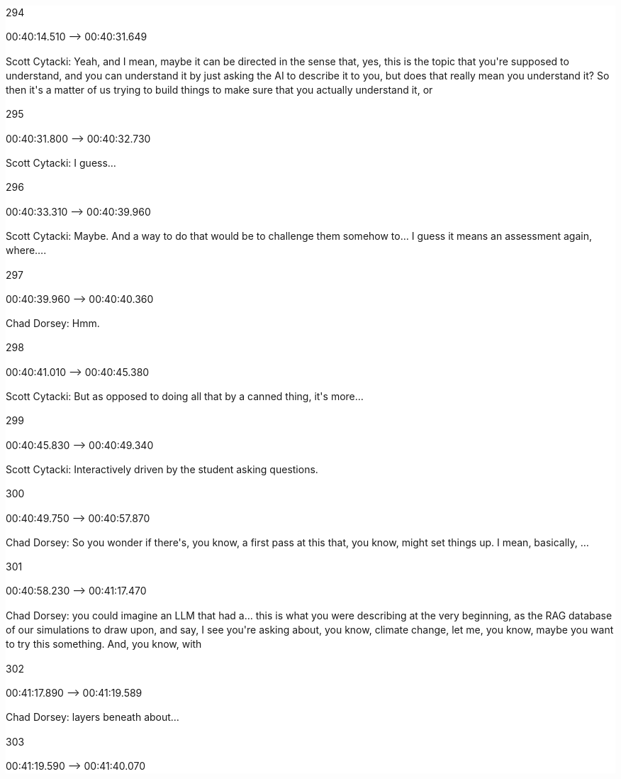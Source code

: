 294

00:40:14\.510 \-\-\> 00:40:31\.649

Scott Cytacki: Yeah, and I mean, maybe it can be directed in the sense that, yes, this is the topic that you're supposed to understand, and you can understand it by just asking the AI to describe it to you, but does that really mean you understand it? So then it's a matter of us trying to build things to make sure that you actually understand it, or

295

00:40:31\.800 \-\-\> 00:40:32\.730

Scott Cytacki: I guess…

296

00:40:33\.310 \-\-\> 00:40:39\.960

Scott Cytacki: Maybe. And a way to do that would be to challenge them somehow to… I guess it means an assessment again, where….

297

00:40:39\.960 \-\-\> 00:40:40\.360

Chad Dorsey: Hmm.

298

00:40:41\.010 \-\-\> 00:40:45\.380

Scott Cytacki: But as opposed to doing all that by a canned thing, it's more…

299

00:40:45\.830 \-\-\> 00:40:49\.340

Scott Cytacki: Interactively driven by the student asking questions.

300

00:40:49\.750 \-\-\> 00:40:57\.870

Chad Dorsey: So you wonder if there's, you know, a first pass at this that, you know, might set things up. I mean, basically, …

301

00:40:58\.230 \-\-\> 00:41:17\.470

Chad Dorsey: you could imagine an LLM that had a… this is what you were describing at the very beginning, as the RAG database of our simulations to draw upon, and say, I see you're asking about, you know, climate change, let me, you know, maybe you want to try this something. And, you know, with

302

00:41:17\.890 \-\-\> 00:41:19\.589

Chad Dorsey: layers beneath about…

303

00:41:19\.590 \-\-\> 00:41:40\.070
